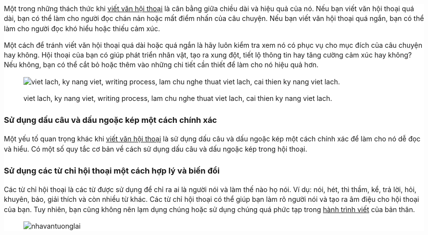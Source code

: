 ‍Một trong những thách thức khi [viết văn hội thoại](https://nhavantuonglai.com/article) là cân bằng giữa chiều dài và hiệu quả của nó. Nếu bạn viết văn hội thoại quá dài, bạn có thể làm cho người đọc chán nản hoặc mất điểm nhấn của câu chuyện. Nếu bạn viết văn hội thoại quá ngắn, bạn có thể làm cho người đọc khó hiểu hoặc thiếu cảm xúc.

Một cách để tránh viết văn hội thoại quá dài hoặc quá ngắn là hãy luôn kiểm tra xem nó có phục vụ cho mục đích của câu chuyện hay không. Hội thoại của bạn có giúp phát triển nhân vật, tạo ra xung đột, tiết lộ thông tin hay tăng cường cảm xúc hay không? Nếu không, bạn có thể cắt bỏ hoặc thêm vào những chi tiết cần thiết để làm cho nó hiệu quả hơn.

<figure><img src="https://banmaixanh.vercel.app/image/article/viet-lach-114.jpg" alt="viet lach, ky nang viet, writing process, lam chu nghe thuat viet lach, cai thien ky nang viet lach." title="viet lach, ky nang viet, writing process, lam chu nghe thuat viet lach, cai thien ky nang viet lach." height=100% width=100%><figcaption><p>viet lach, ky nang viet, writing process, lam chu nghe thuat viet lach, cai thien ky nang viet lach.</p></figcaption></figure>

### Sử dụng dấu câu và dấu ngoặc kép một cách chính xác

‍Một yếu tố quan trọng khác khi [viết văn hội thoại](https://nhavantuonglai.com/article) là sử dụng dấu câu và dấu ngoặc kép một cách chính xác để làm cho nó dễ đọc và hiểu. Có một số quy tắc cơ bản về cách sử dụng dấu câu và dấu ngoặc kép trong hội thoại.

### Sử dụng các từ chỉ hội thoại một cách hợp lý và biến đổi

‍Các từ chỉ hội thoại là các từ được sử dụng để chỉ ra ai là người nói và làm thế nào họ nói. Ví dụ: nói, hét, thì thầm, kể, trả lời, hỏi, khuyên, bảo, giải thích và còn nhiều từ khác. Các từ chỉ hội thoại có thể giúp bạn làm rõ người nói và tạo ra âm điệu cho hội thoại của bạn. Tuy nhiên, bạn cũng không nên lạm dụng chúng hoặc sử dụng chúng quá phức tạp trong [hành trình viết](https://nhavantuonglai.com/article) của bản thân.

<figure><img src="https://banmaixanh.vercel.app/image/cover/001-300.jpg" alt="nhavantuonglai" title="nhavantuonglai" height=100% width=100%><figcaption><p></p></figcaption></figure>